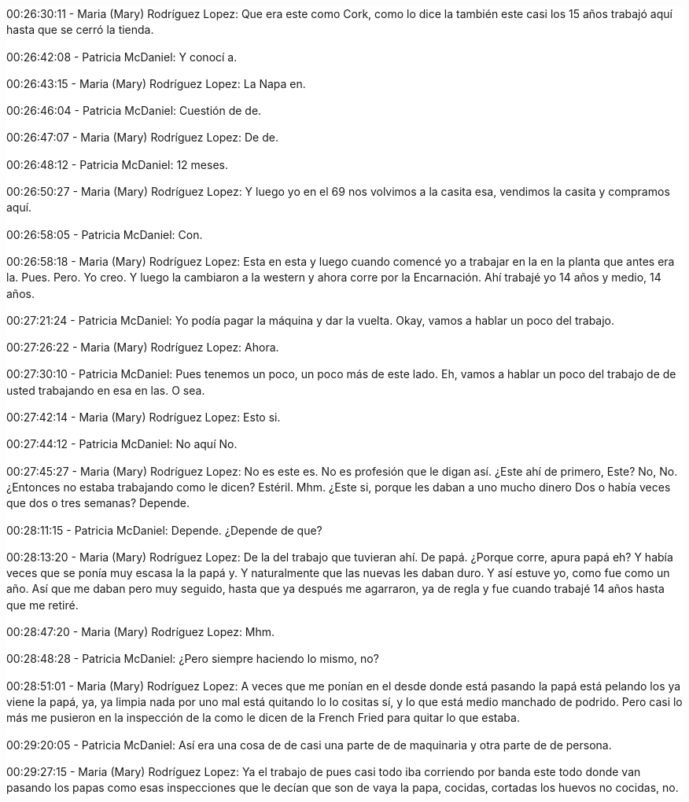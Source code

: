 00:26:30:11 - Maria (Mary) Rodríguez Lopez: Que era este como Cork, como lo dice la también este casi los 15 años trabajó aquí hasta que se cerró la tienda.

00:26:42:08 - Patricia McDaniel: Y conocí a.

00:26:43:15 - Maria (Mary) Rodríguez Lopez: La Napa en.

00:26:46:04 - Patricia McDaniel: Cuestión de de.

00:26:47:07 - Maria (Mary) Rodríguez Lopez: De de.

00:26:48:12 - Patricia McDaniel: 12 meses.

00:26:50:27 - Maria (Mary) Rodríguez Lopez: Y luego yo en el 69 nos volvimos a la casita esa, vendimos la casita y compramos aquí.

00:26:58:05 - Patricia McDaniel: Con.

00:26:58:18 - Maria (Mary) Rodríguez Lopez: Esta en esta y luego cuando comencé yo a trabajar en la en la planta que antes era la. Pues. Pero. Yo creo. Y luego la cambiaron a la western y ahora corre por la Encarnación. Ahí trabajé yo 14 años y medio, 14 años.

00:27:21:24 - Patricia McDaniel: Yo podía pagar la máquina y dar la vuelta. Okay, vamos a hablar un poco del trabajo.

00:27:26:22 - Maria (Mary) Rodríguez Lopez: Ahora.

00:27:30:10 - Patricia McDaniel: Pues tenemos un poco, un poco más de este lado. Eh, vamos a hablar un poco del trabajo de de usted trabajando en esa en las. O sea.

00:27:42:14 - Maria (Mary) Rodríguez Lopez: Esto si.

00:27:44:12 - Patricia McDaniel: No aquí No.

00:27:45:27 - Maria (Mary) Rodríguez Lopez: No es este es. No es profesión que le digan así. ¿Este ahí de primero, Este? No, No. ¿Entonces no estaba trabajando como le dicen? Estéril. Mhm. ¿Este si, porque les daban a uno mucho dinero Dos o había veces que dos o tres semanas? Depende.

00:28:11:15 - Patricia McDaniel: Depende. ¿Depende de que?

00:28:13:20 - Maria (Mary) Rodríguez Lopez: De la del trabajo que tuvieran ahí. De papá. ¿Porque corre, apura papá eh? Y había veces que se ponía muy escasa la la papá y. Y naturalmente que las nuevas les daban duro. Y así estuve yo, como fue como un año. Así que me daban pero muy seguido, hasta que ya después me agarraron, ya de regla y fue cuando trabajé 14 años hasta que me retiré.

00:28:47:20 - Maria (Mary) Rodríguez Lopez: Mhm.

00:28:48:28 - Patricia McDaniel: ¿Pero siempre haciendo lo mismo, no?

00:28:51:01 - Maria (Mary) Rodríguez Lopez: A veces que me ponían en el desde donde está pasando la papá está pelando los ya viene la papá, ya, ya limpia nada por uno mal está quitando lo lo cositas sí, y lo que está medio manchado de podrido. Pero casi lo más me pusieron en la inspección de la como le dicen de la French Fried para quitar lo que estaba.

00:29:20:05 - Patricia McDaniel: Así era una cosa de de casi una parte de de maquinaria y otra parte de de persona.

00:29:27:15 - Maria (Mary) Rodríguez Lopez: Ya el trabajo de pues casi todo iba corriendo por banda este todo donde van pasando los papas como esas inspecciones que le decían que son de vaya la papa, cocidas, cortadas los huevos no cocidas, no.

